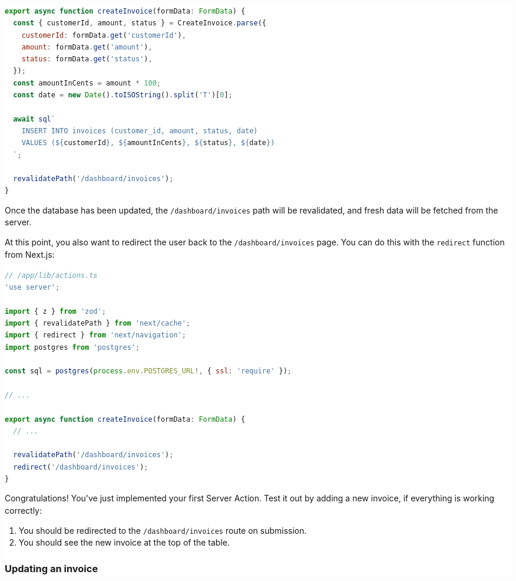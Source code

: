 ```js
export async function createInvoice(formData: FormData) {
  const { customerId, amount, status } = CreateInvoice.parse({
    customerId: formData.get('customerId'),
    amount: formData.get('amount'),
    status: formData.get('status'),
  });
  const amountInCents = amount * 100;
  const date = new Date().toISOString().split('T')[0];

  await sql`
    INSERT INTO invoices (customer_id, amount, status, date)
    VALUES (${customerId}, ${amountInCents}, ${status}, ${date})
  `;

  revalidatePath('/dashboard/invoices');
}
```

Once the database has been updated, the `/dashboard/invoices` path will be revalidated, and fresh data will be fetched from the server.

At this point, you also want to redirect the user back to the `/dashboard/invoices` page. You can do this with the `redirect` function from Next.js:
```js
// /app/lib/actions.ts
'use server';

import { z } from 'zod';
import { revalidatePath } from 'next/cache';
import { redirect } from 'next/navigation';
import postgres from 'postgres';

const sql = postgres(process.env.POSTGRES_URL!, { ssl: 'require' });

// ...

export async function createInvoice(formData: FormData) {
  // ...

  revalidatePath('/dashboard/invoices');
  redirect('/dashboard/invoices');
}
```


Congratulations! You've just implemented your first Server Action. Test it out by adding a new invoice, if everything is working correctly:
1. You should be redirected to the `/dashboard/invoices` route on submission.
2. You should see the new invoice at the top of the table.

### Updating an invoice

